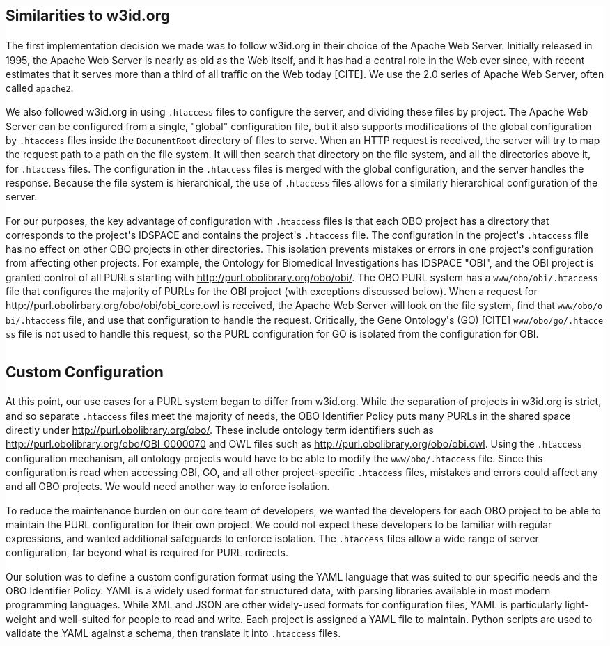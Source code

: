 ## Similarities to w3id.org

The first implementation decision we made was to follow w3id.org in their choice of the Apache Web Server. Initially released in 1995, the Apache Web Server is nearly as old as the Web itself, and it has had a central role in the Web ever since, with recent estimates that it serves more than a third of all traffic on the Web today [CITE]. We use the 2.0 series of Apache Web Server, often called `apache2`.

We also followed w3id.org in using `.htaccess` files to configure the server, and dividing these files by project. The Apache Web Server can be configured from a single, "global" configuration file, but it also supports modifications of the global configuration by `.htaccess` files inside the `DocumentRoot` directory of files to serve. When an HTTP request is received, the server will try to map the request path to a path on the file system. It will then search that directory on the file system, and all the directories above it, for `.htaccess` files. The configuration in the `.htaccess` files is merged with the global configuration, and the server handles the response. Because the file system is hierarchical, the use of `.htaccess` files allows for a similarly hierarchical configuration of the server.

For our purposes, the key advantage of configuration with `.htaccess` files is that each OBO project has a directory that corresponds to the project's IDSPACE and contains the project's `.htaccess` file. The configuration in the project's `.htaccess` file has no effect on other OBO projects in other directories. This isolation prevents mistakes or errors in one project's configuration from affecting other projects. For example, the Ontology for Biomedical Investigations has IDSPACE "OBI", and the OBI project is granted control of all PURLs starting with <http://purl.obolibrary.org/obo/obi/>. The OBO PURL system has a `www/obo/obi/.htaccess` file that configures the majority of PURLs for the OBI project (with exceptions discussed below). When a request for <http://purl.obolirbary.org/obo/obi/obi_core.owl> is received, the Apache Web Server will look on the file system, find that `www/obo/obi/.htaccess` file, and use that configuration to handle the request. Critically, the Gene Ontology's (GO) [CITE] `www/obo/go/.htaccess` file is not used to handle this request, so the PURL configuration for GO is isolated from the configuration for OBI.

## Custom Configuration

At this point, our use cases for a PURL system began to differ from w3id.org. While the separation of projects in w3id.org is strict, and so separate `.htaccess` files meet the majority of needs, the OBO Identifier Policy puts many PURLs in the shared space directly under <http://purl.obolibrary.org/obo/>. These include ontology term identifiers such as <http://purl.obolibrary.org/obo/OBI_0000070> and OWL files such as <http://purl.obolibrary.org/obo/obi.owl>. Using the `.htaccess` configuration mechanism, all ontology projects would have to be able to modify the `www/obo/.htaccess` file. Since this configuration is read when accessing OBI, GO, and all other project-specific `.htaccess` files, mistakes and errors could affect any and all OBO projects. We would need another way to enforce isolation.

To reduce the maintenance burden on our core team of developers, we wanted the developers for each OBO project to be able to maintain the PURL configuration for their own project. We could not expect these developers to be familiar with regular expressions, and wanted additional safeguards to enforce isolation. The `.htaccess` files allow a wide range of server configuration, far beyond what is required for PURL redirects.

Our solution was to define a custom configuration format using the YAML language that was suited to our specific needs and the OBO Identifier Policy. YAML is a widely used format for structured data, with parsing libraries available in most modern programming languages. While XML and JSON are other widely-used formats for configuration files, YAML is particularly light-weight and well-suited for people to read and write. Each project is assigned a YAML file to maintain. Python scripts are used to validate the YAML against a schema, then translate it into `.htaccess` files.
